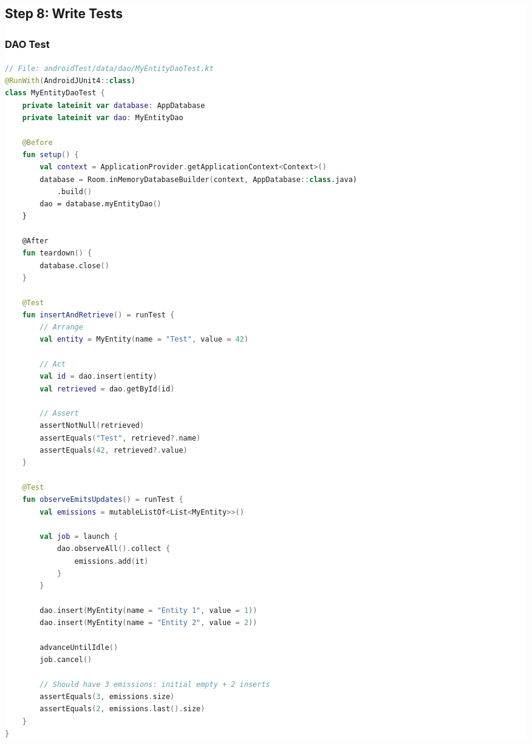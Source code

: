
## Step 8: Write Tests

### DAO Test

```kotlin
// File: androidTest/data/dao/MyEntityDaoTest.kt
@RunWith(AndroidJUnit4::class)
class MyEntityDaoTest {
    private lateinit var database: AppDatabase
    private lateinit var dao: MyEntityDao

    @Before
    fun setup() {
        val context = ApplicationProvider.getApplicationContext<Context>()
        database = Room.inMemoryDatabaseBuilder(context, AppDatabase::class.java)
            .build()
        dao = database.myEntityDao()
    }

    @After
    fun teardown() {
        database.close()
    }

    @Test
    fun insertAndRetrieve() = runTest {
        // Arrange
        val entity = MyEntity(name = "Test", value = 42)

        // Act
        val id = dao.insert(entity)
        val retrieved = dao.getById(id)

        // Assert
        assertNotNull(retrieved)
        assertEquals("Test", retrieved?.name)
        assertEquals(42, retrieved?.value)
    }

    @Test
    fun observeEmitsUpdates() = runTest {
        val emissions = mutableListOf<List<MyEntity>>()

        val job = launch {
            dao.observeAll().collect {
                emissions.add(it)
            }
        }

        dao.insert(MyEntity(name = "Entity 1", value = 1))
        dao.insert(MyEntity(name = "Entity 2", value = 2))

        advanceUntilIdle()
        job.cancel()

        // Should have 3 emissions: initial empty + 2 inserts
        assertEquals(3, emissions.size)
        assertEquals(2, emissions.last().size)
    }
}
```
